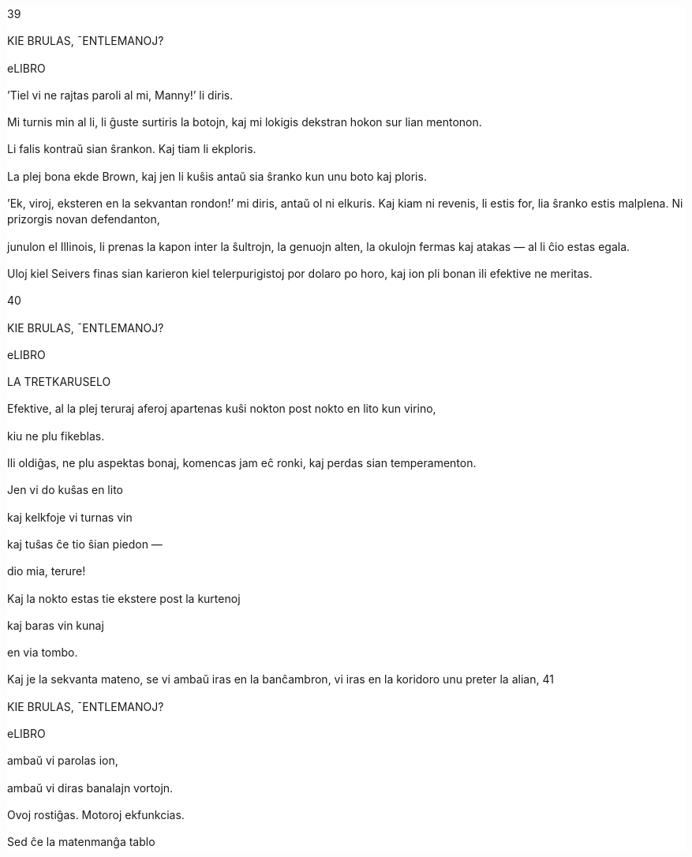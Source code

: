 39

KIE BRULAS, ¯ENTLEMANOJ? 

eLIBRO

’Tiel vi ne rajtas paroli al mi, Manny\!’ li diris. 

Mi turnis min al li, li ĝuste surtiris la botojn, kaj mi lokigis dekstran hokon sur lian mentonon. 

Li falis kontraŭ sian ŝrankon. Kaj tiam li ekploris. 

La plej bona ekde Brown, kaj jen li kuŝis antaŭ sia ŝranko kun unu boto kaj ploris. 

’Ek, viroj, eksteren en la sekvantan rondon\!’ mi diris, antaŭ ol ni elkuris. Kaj kiam ni revenis, li estis for, lia ŝranko estis malplena. Ni prizorgis novan defendanton, 

junulon el Illinois, li prenas la kapon inter la ŝultrojn, la genuojn alten, la okulojn fermas kaj atakas — al li ĉio estas egala. 

Uloj kiel Seivers finas sian karieron kiel telerpurigistoj por dolaro po horo, kaj ion pli bonan ili efektive ne meritas. 

40

KIE BRULAS, ¯ENTLEMANOJ? 

eLIBRO

LA TRETKARUSELO

Efektive, al la plej teruraj aferoj apartenas kuŝi nokton post nokto en lito kun virino, 

kiu ne plu fikeblas. 

Ili oldiĝas, ne plu aspektas bonaj, komencas jam eĉ ronki, kaj perdas sian temperamenton. 

Jen vi do kuŝas en lito

kaj kelkfoje vi turnas vin

kaj tuŝas ĉe tio ŝian piedon —

dio mia, terure\! 

Kaj la nokto estas tie ekstere post la kurtenoj

kaj baras vin kunaj

en via tombo. 

Kaj je la sekvanta mateno, se vi ambaŭ iras en la banĉambron, vi iras en la koridoro unu preter la alian, 41

KIE BRULAS, ¯ENTLEMANOJ? 

eLIBRO

ambaŭ vi parolas ion, 

ambaŭ vi diras banalajn vortojn. 

Ovoj rostiĝas. Motoroj ekfunkcias. 

Sed ĉe la matenmanĝa tablo

